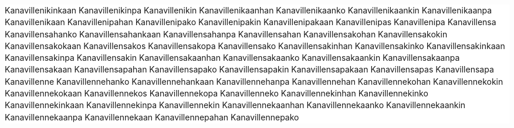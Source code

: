 Kanavillenikinkaan
Kanavillenikinpa
Kanavillenikin
Kanavillenikaanhan
Kanavillenikaanko
Kanavillenikaankin
Kanavillenikaanpa
Kanavillenikaan
Kanavillenipahan
Kanavillenipako
Kanavillenipakin
Kanavillenipakaan
Kanavillenipas
Kanavillenipa
Kanavillensa
Kanavillensahanko
Kanavillensahankaan
Kanavillensahanpa
Kanavillensahan
Kanavillensakohan
Kanavillensakokin
Kanavillensakokaan
Kanavillensakos
Kanavillensakopa
Kanavillensako
Kanavillensakinhan
Kanavillensakinko
Kanavillensakinkaan
Kanavillensakinpa
Kanavillensakin
Kanavillensakaanhan
Kanavillensakaanko
Kanavillensakaankin
Kanavillensakaanpa
Kanavillensakaan
Kanavillensapahan
Kanavillensapako
Kanavillensapakin
Kanavillensapakaan
Kanavillensapas
Kanavillensapa
Kanavillenne
Kanavillennehanko
Kanavillennehankaan
Kanavillennehanpa
Kanavillennehan
Kanavillennekohan
Kanavillennekokin
Kanavillennekokaan
Kanavillennekos
Kanavillennekopa
Kanavillenneko
Kanavillennekinhan
Kanavillennekinko
Kanavillennekinkaan
Kanavillennekinpa
Kanavillennekin
Kanavillennekaanhan
Kanavillennekaanko
Kanavillennekaankin
Kanavillennekaanpa
Kanavillennekaan
Kanavillennepahan
Kanavillennepako